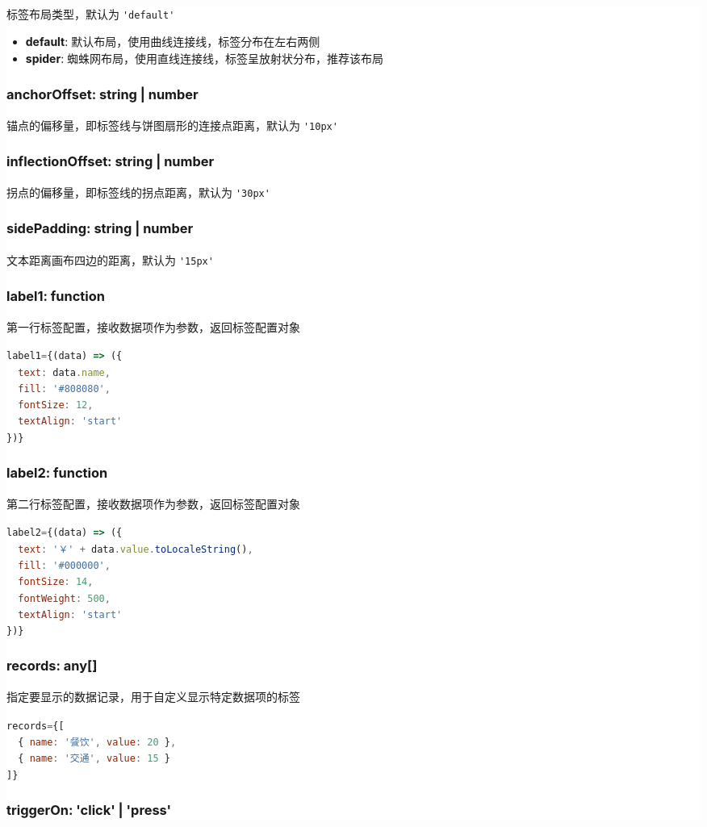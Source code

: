 标签布局类型，默认为 `'default'`

- **default**: 默认布局，使用曲线连接线，标签分布在左右两侧
- **spider**: 蜘蛛网布局，使用直线连接线，标签呈放射状分布，推荐该布局

### anchorOffset: string | number

锚点的偏移量，即标签线与饼图扇形的连接点距离，默认为 `'10px'`

### inflectionOffset: string | number

拐点的偏移量，即标签线的拐点距离，默认为 `'30px'`

### sidePadding: string | number

文本距离画布四边的距离，默认为 `'15px'`

### label1: function

第一行标签配置，接收数据项作为参数，返回标签配置对象

```jsx
label1={(data) => ({
  text: data.name,
  fill: '#808080',
  fontSize: 12,
  textAlign: 'start'
})}
```

### label2: function

第二行标签配置，接收数据项作为参数，返回标签配置对象

```jsx
label2={(data) => ({
  text: '￥' + data.value.toLocaleString(),
  fill: '#000000',
  fontSize: 14,
  fontWeight: 500,
  textAlign: 'start'
})}
```

### records: any[]

指定要显示的数据记录，用于自定义显示特定数据项的标签

```jsx
records={[
  { name: '餐饮', value: 20 },
  { name: '交通', value: 15 }
]}
```

### triggerOn: 'click' | 'press'
